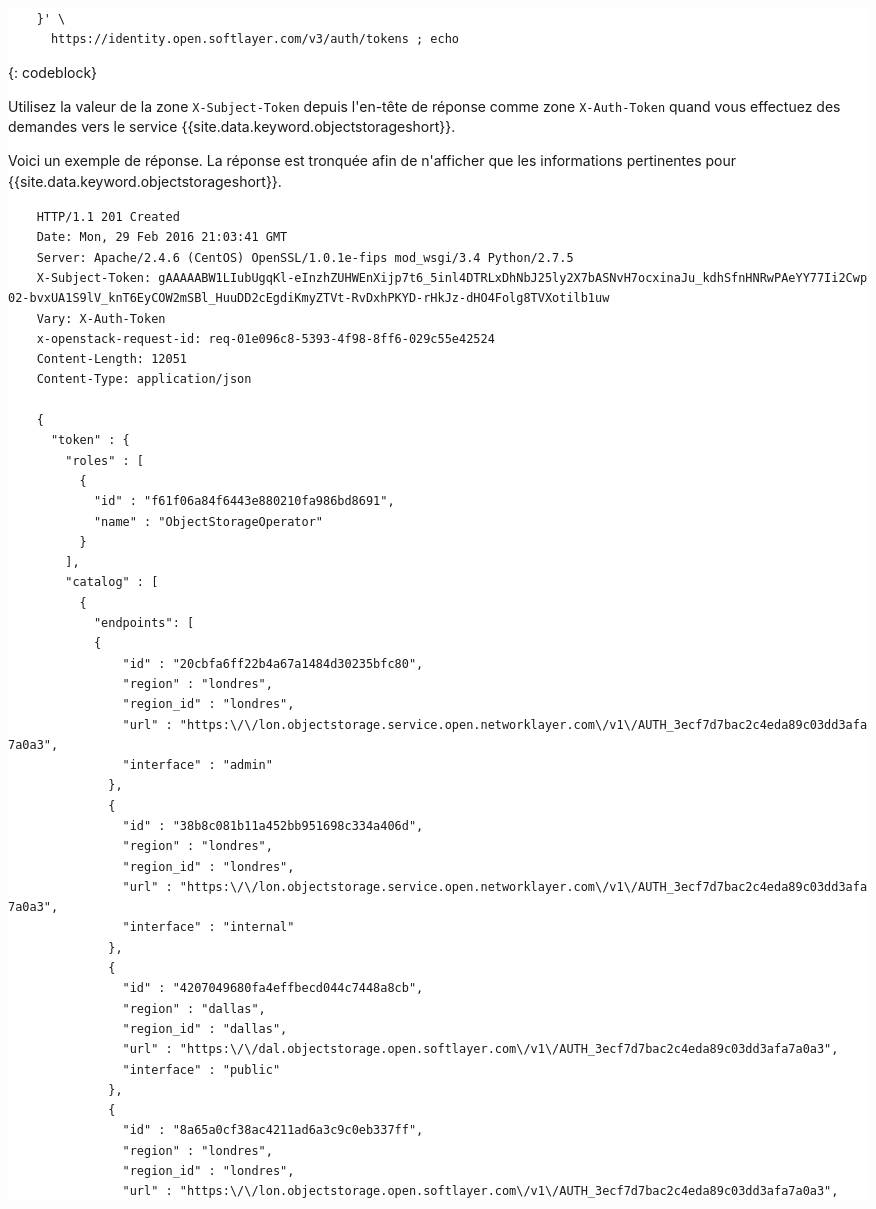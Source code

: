```
	}' \
	  https://identity.open.softlayer.com/v3/auth/tokens ; echo
```
{: codeblock}

Utilisez la valeur de la zone `X-Subject-Token` depuis l'en-tête de réponse comme zone `X-Auth-Token` quand vous effectuez des demandes vers le service {{site.data.keyword.objectstorageshort}}.

Voici un exemple de réponse. La réponse est tronquée afin de n'afficher que les informations pertinentes pour
{{site.data.keyword.objectstorageshort}}.
```
	HTTP/1.1 201 Created
	Date: Mon, 29 Feb 2016 21:03:41 GMT
	Server: Apache/2.4.6 (CentOS) OpenSSL/1.0.1e-fips mod_wsgi/3.4 Python/2.7.5
	X-Subject-Token: gAAAAABW1LIubUgqKl-eInzhZUHWEnXijp7t6_5inl4DTRLxDhNbJ25ly2X7bASNvH7ocxinaJu_kdhSfnHNRwPAeYY77Ii2Cwp02-bvxUA1S9lV_knT6EyCOW2mSBl_HuuDD2cEgdiKmyZTVt-RvDxhPKYD-rHkJz-dHO4Folg8TVXotilb1uw
	Vary: X-Auth-Token
	x-openstack-request-id: req-01e096c8-5393-4f98-8ff6-029c55e42524
	Content-Length: 12051
	Content-Type: application/json

	{
	  "token" : {
	    "roles" : [
	      {
	        "id" : "f61f06a84f6443e880210fa986bd8691",
	        "name" : "ObjectStorageOperator"
	      }
	    ],
	    "catalog" : [
	      {
	        "endpoints": [
			{
	            "id" : "20cbfa6ff22b4a67a1484d30235bfc80",
	            "region" : "londres",
	            "region_id" : "londres",
	            "url" : "https:\/\/lon.objectstorage.service.open.networklayer.com\/v1\/AUTH_3ecf7d7bac2c4eda89c03dd3afa7a0a3",
	            "interface" : "admin"
	          },
	          {
	            "id" : "38b8c081b11a452bb951698c334a406d",
	            "region" : "londres",
	            "region_id" : "londres",
	            "url" : "https:\/\/lon.objectstorage.service.open.networklayer.com\/v1\/AUTH_3ecf7d7bac2c4eda89c03dd3afa7a0a3",
	            "interface" : "internal"
	          },
	          {
	            "id" : "4207049680fa4effbecd044c7448a8cb",
	            "region" : "dallas",
	            "region_id" : "dallas",
	            "url" : "https:\/\/dal.objectstorage.open.softlayer.com\/v1\/AUTH_3ecf7d7bac2c4eda89c03dd3afa7a0a3",
	            "interface" : "public"
	          },
	          {
	            "id" : "8a65a0cf38ac4211ad6a3c9c0eb337ff",
	            "region" : "londres",
	            "region_id" : "londres",
	            "url" : "https:\/\/lon.objectstorage.open.softlayer.com\/v1\/AUTH_3ecf7d7bac2c4eda89c03dd3afa7a0a3",
```